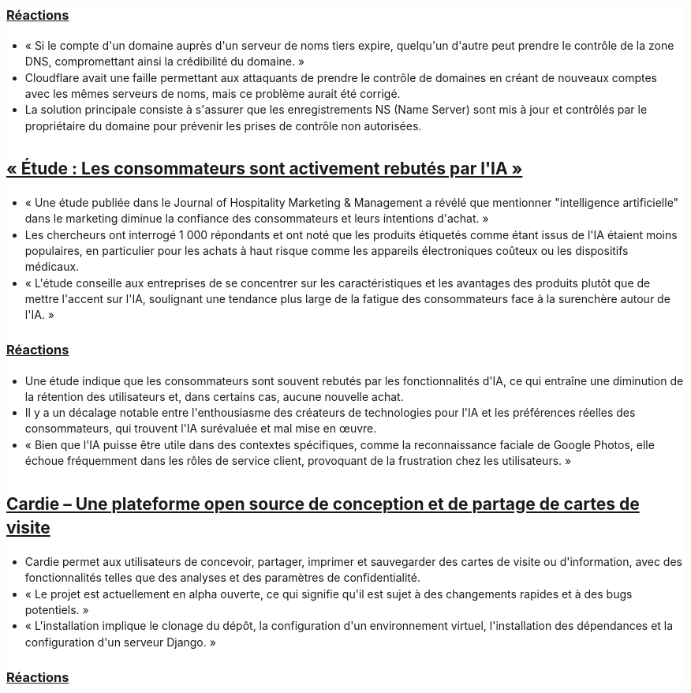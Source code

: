 ### [Réactions](https://news.ycombinator.com/item?id=41125544)

- « Si le compte d'un domaine auprès d'un serveur de noms tiers expire, quelqu'un d'autre peut prendre le contrôle de la zone DNS, compromettant ainsi la crédibilité du domaine. »
- Cloudflare avait une faille permettant aux attaquants de prendre le contrôle de domaines en créant de nouveaux comptes avec les mêmes serveurs de noms, mais ce problème aurait été corrigé.
- La solution principale consiste à s'assurer que les enregistrements NS (Name Server) sont mis à jour et contrôlés par le propriétaire du domaine pour prévenir les prises de contrôle non autorisées.

## [« Étude : Les consommateurs sont activement rebutés par l'IA »](https://futurism.com/the-byte/study-consumers-turned-off-products-ai)

- « Une étude publiée dans le Journal of Hospitality Marketing & Management a révélé que mentionner "intelligence artificielle" dans le marketing diminue la confiance des consommateurs et leurs intentions d'achat. »
- Les chercheurs ont interrogé 1 000 répondants et ont noté que les produits étiquetés comme étant issus de l'IA étaient moins populaires, en particulier pour les achats à haut risque comme les appareils électroniques coûteux ou les dispositifs médicaux.
- « L'étude conseille aux entreprises de se concentrer sur les caractéristiques et les avantages des produits plutôt que de mettre l'accent sur l'IA, soulignant une tendance plus large de la fatigue des consommateurs face à la surenchère autour de l'IA. »

### [Réactions](https://news.ycombinator.com/item?id=41126685)

- Une étude indique que les consommateurs sont souvent rebutés par les fonctionnalités d'IA, ce qui entraîne une diminution de la rétention des utilisateurs et, dans certains cas, aucune nouvelle achat.
- Il y a un décalage notable entre l'enthousiasme des créateurs de technologies pour l'IA et les préférences réelles des consommateurs, qui trouvent l'IA surévaluée et mal mise en œuvre.
- « Bien que l'IA puisse être utile dans des contextes spécifiques, comme la reconnaissance faciale de Google Photos, elle échoue fréquemment dans les rôles de service client, provoquant de la frustration chez les utilisateurs. »

## [Cardie – Une plateforme open source de conception et de partage de cartes de visite](https://github.com/nfoert/cardie)

- Cardie permet aux utilisateurs de concevoir, partager, imprimer et sauvegarder des cartes de visite ou d'information, avec des fonctionnalités telles que des analyses et des paramètres de confidentialité.
- « Le projet est actuellement en alpha ouverte, ce qui signifie qu'il est sujet à des changements rapides et à des bugs potentiels. »
- « L'installation implique le clonage du dépôt, la configuration d'un environnement virtuel, l'installation des dépendances et la configuration d'un serveur Django. »

### [Réactions](https://news.ycombinator.com/item?id=41122793)
